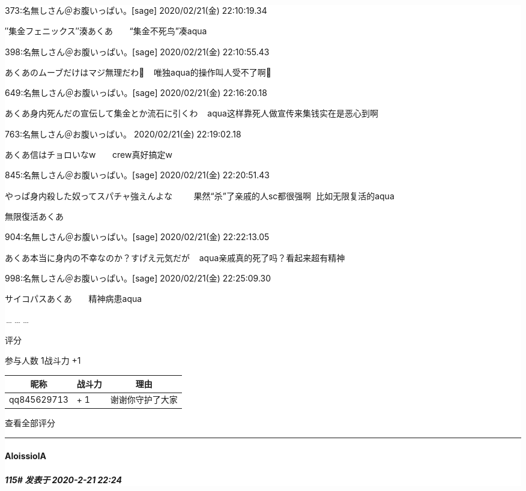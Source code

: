 
373:名無しさん＠お腹いっぱい。[sage] 2020/02/21(金) 22:10:19.34

″集金フェニックス″湊あくあ       “集金不死鸟”凑aqua


398:名無しさん＠お腹いっぱい。[sage] 2020/02/21(金) 22:10:55.43

あくあのムーブだけはマジ無理だわ🤮    唯独aqua的操作叫人受不了啊🤮


649:名無しさん＠お腹いっぱい。[sage] 2020/02/21(金) 22:16:20.18

あくあ身内死んだの宣伝して集金とか流石に引くわ    aqua这样靠死人做宣传来集钱实在是恶心到啊


763:名無しさん＠お腹いっぱい。 2020/02/21(金) 22:19:02.18

あくあ信はチョロいなw        crew真好搞定w


845:名無しさん＠お腹いっぱい。[sage] 2020/02/21(金) 22:20:51.43

やっぱ身内殺した奴ってスパチャ強えんよな         果然“杀”了亲戚的人sc都很强啊  比如无限复活的aqua

無限復活あくあ


904:名無しさん＠お腹いっぱい。[sage] 2020/02/21(金) 22:22:13.05

あくあ本当に身内の不幸なのか？すげえ元気だが    aqua亲戚真的死了吗？看起来超有精神


998:名無しさん＠お腹いっぱい。[sage] 2020/02/21(金) 22:25:09.30

サイコパスあくあ       精神病患aqua



﹍﹍﹍

评分





 参与人数 1战斗力 +1

|昵称|战斗力|理由|
|----|---|---|
| qq845629713| + 1|谢谢你守护了大家|



查看全部评分






-----

####  AloissiolA  
##### 115#       发表于 2020-2-21 22:24



